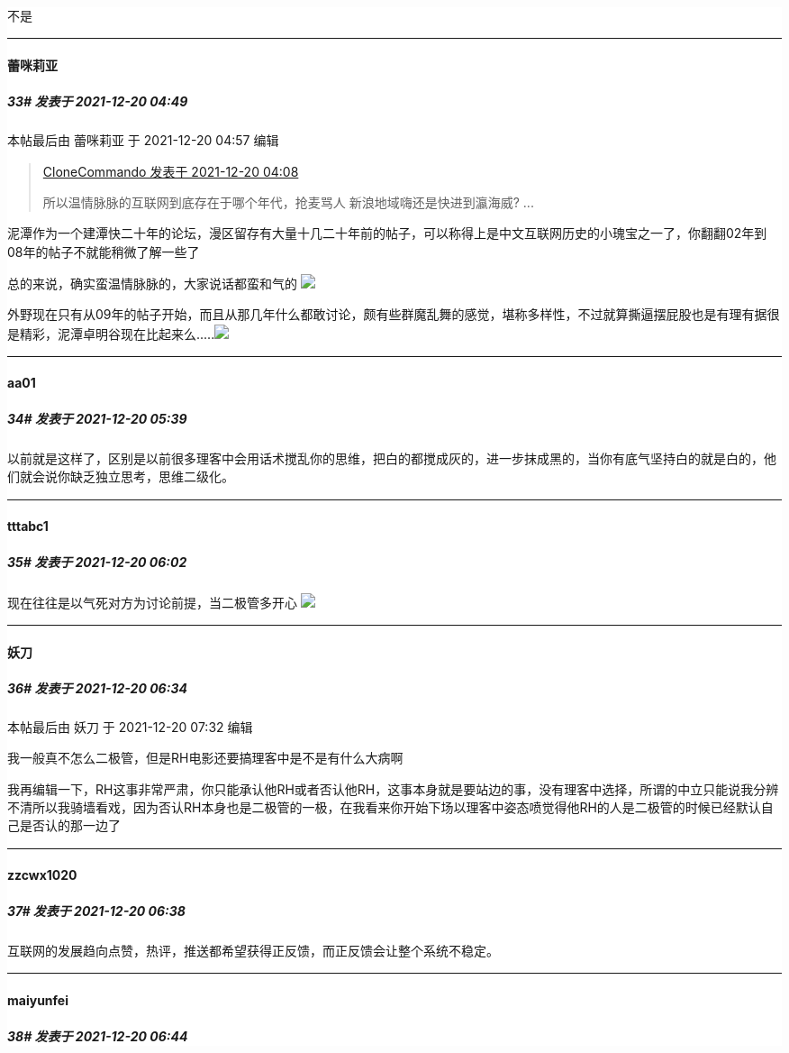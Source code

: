 不是

*****

####  蕾咪莉亚  
##### 33#       发表于 2021-12-20 04:49

 本帖最后由 蕾咪莉亚 于 2021-12-20 04:57 编辑 
<blockquote><a href="httphttps://bbs.saraba1st.com/2b/forum.php?mod=redirect&amp;goto=findpost&amp;pid=54009608&amp;ptid=2043501" target="_blank">CloneCommando 发表于 2021-12-20 04:08</a>

所以温情脉脉的互联网到底存在于哪个年代，抢麦骂人 新浪地域嗨还是快进到瀛海威? ...</blockquote>
泥潭作为一个建潭快二十年的论坛，漫区留存有大量十几二十年前的帖子，可以称得上是中文互联网历史的小瑰宝之一了，你翻翻02年到08年的帖子不就能稍微了解一些了

总的来说，确实蛮温情脉脉的，大家说话都蛮和气的 <img src="https://static.saraba1st.com/image/smiley/face2017/067.png" referrerpolicy="no-referrer">

外野现在只有从09年的帖子开始，而且从那几年什么都敢讨论，颇有些群魔乱舞的感觉，堪称多样性，不过就算撕逼摆屁股也是有理有据很是精彩，泥潭卓明谷现在比起来么.....<img src="https://static.saraba1st.com/image/smiley/face2017/053.png" referrerpolicy="no-referrer">

*****

####  aa01  
##### 34#       发表于 2021-12-20 05:39

以前就是这样了，区别是以前很多理客中会用话术搅乱你的思维，把白的都搅成灰的，进一步抹成黑的，当你有底气坚持白的就是白的，他们就会说你缺乏独立思考，思维二级化。

*****

####  tttabc1  
##### 35#       发表于 2021-12-20 06:02

现在往往是以气死对方为讨论前提，当二极管多开心 <img src="https://static.saraba1st.com/image/smiley/face2017/065.png" referrerpolicy="no-referrer">

*****

####  妖刀  
##### 36#       发表于 2021-12-20 06:34

 本帖最后由 妖刀 于 2021-12-20 07:32 编辑 

我一般真不怎么二极管，但是RH电影还要搞理客中是不是有什么大病啊

我再编辑一下，RH这事非常严肃，你只能承认他RH或者否认他RH，这事本身就是要站边的事，没有理客中选择，所谓的中立只能说我分辨不清所以我骑墙看戏，因为否认RH本身也是二极管的一极，在我看来你开始下场以理客中姿态喷觉得他RH的人是二极管的时候已经默认自己是否认的那一边了

*****

####  zzcwx1020  
##### 37#       发表于 2021-12-20 06:38

互联网的发展趋向点赞，热评，推送都希望获得正反馈，而正反馈会让整个系统不稳定。

*****

####  maiyunfei  
##### 38#       发表于 2021-12-20 06:44
